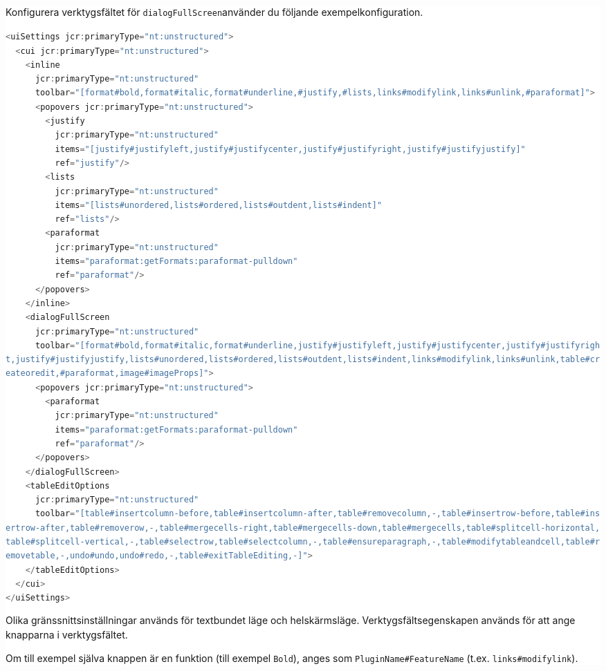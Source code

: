 Konfigurera verktygsfältet för `dialogFullScreen`använder du följande exempelkonfiguration.

```java
<uiSettings jcr:primaryType="nt:unstructured">
  <cui jcr:primaryType="nt:unstructured">
    <inline
      jcr:primaryType="nt:unstructured"
      toolbar="[format#bold,format#italic,format#underline,#justify,#lists,links#modifylink,links#unlink,#paraformat]">
      <popovers jcr:primaryType="nt:unstructured">
        <justify
          jcr:primaryType="nt:unstructured"
          items="[justify#justifyleft,justify#justifycenter,justify#justifyright,justify#justifyjustify]"
          ref="justify"/>
        <lists
          jcr:primaryType="nt:unstructured"
          items="[lists#unordered,lists#ordered,lists#outdent,lists#indent]"
          ref="lists"/>
        <paraformat
          jcr:primaryType="nt:unstructured"
          items="paraformat:getFormats:paraformat-pulldown"
          ref="paraformat"/>
      </popovers>
    </inline>
    <dialogFullScreen
      jcr:primaryType="nt:unstructured"
      toolbar="[format#bold,format#italic,format#underline,justify#justifyleft,justify#justifycenter,justify#justifyright,justify#justifyjustify,lists#unordered,lists#ordered,lists#outdent,lists#indent,links#modifylink,links#unlink,table#createoredit,#paraformat,image#imageProps]">
      <popovers jcr:primaryType="nt:unstructured">
        <paraformat
          jcr:primaryType="nt:unstructured"
          items="paraformat:getFormats:paraformat-pulldown"
          ref="paraformat"/>
      </popovers>
    </dialogFullScreen>
    <tableEditOptions
      jcr:primaryType="nt:unstructured"
      toolbar="[table#insertcolumn-before,table#insertcolumn-after,table#removecolumn,-,table#insertrow-before,table#insertrow-after,table#removerow,-,table#mergecells-right,table#mergecells-down,table#mergecells,table#splitcell-horizontal,table#splitcell-vertical,-,table#selectrow,table#selectcolumn,-,table#ensureparagraph,-,table#modifytableandcell,table#removetable,-,undo#undo,undo#redo,-,table#exitTableEditing,-]">
    </tableEditOptions>
  </cui>
</uiSettings>
```

Olika gränssnittsinställningar används för textbundet läge och helskärmsläge. Verktygsfältsegenskapen används för att ange knapparna i verktygsfältet.

Om till exempel själva knappen är en funktion (till exempel `Bold`), anges som `PluginName#FeatureName` (t.ex. `links#modifylink`).
